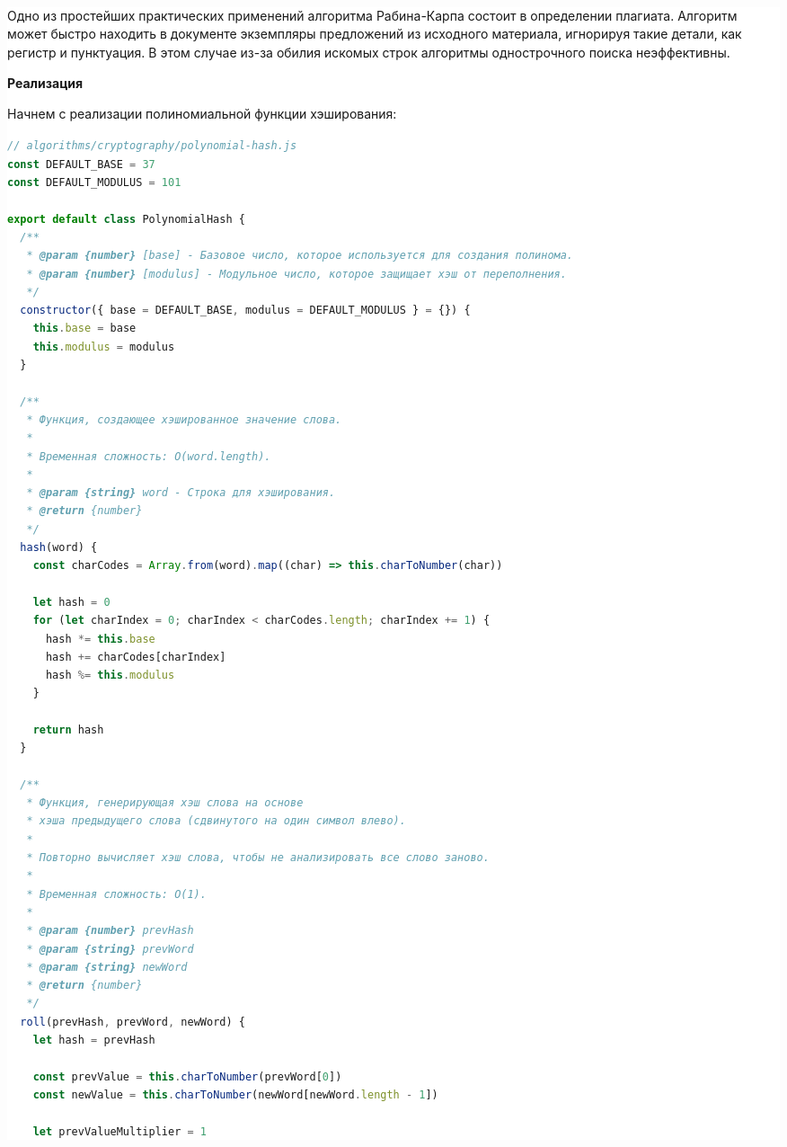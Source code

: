 Одно из простейших практических применений алгоритма Рабина-Карпа состоит в определении плагиата. Алгоритм может быстро находить в документе экземпляры предложений из исходного материала, игнорируя такие детали, как регистр и пунктуация. В этом случае из-за обилия искомых строк алгоритмы однострочного поиска неэффективны.

__Реализация__

Начнем с реализации полиномиальной функции хэширования:

```javascript
// algorithms/cryptography/polynomial-hash.js
const DEFAULT_BASE = 37
const DEFAULT_MODULUS = 101

export default class PolynomialHash {
  /**
   * @param {number} [base] - Базовое число, которое используется для создания полинома.
   * @param {number} [modulus] - Модульное число, которое защищает хэш от переполнения.
   */
  constructor({ base = DEFAULT_BASE, modulus = DEFAULT_MODULUS } = {}) {
    this.base = base
    this.modulus = modulus
  }

  /**
   * Функция, создающее хэшированное значение слова.
   *
   * Временная сложность: O(word.length).
   *
   * @param {string} word - Строка для хэширования.
   * @return {number}
   */
  hash(word) {
    const charCodes = Array.from(word).map((char) => this.charToNumber(char))

    let hash = 0
    for (let charIndex = 0; charIndex < charCodes.length; charIndex += 1) {
      hash *= this.base
      hash += charCodes[charIndex]
      hash %= this.modulus
    }

    return hash
  }

  /**
   * Функция, генерирующая хэш слова на основе
   * хэша предыдущего слова (сдвинутого на один символ влево).
   *
   * Повторно вычисляет хэш слова, чтобы не анализировать все слово заново.
   *
   * Временная сложность: O(1).
   *
   * @param {number} prevHash
   * @param {string} prevWord
   * @param {string} newWord
   * @return {number}
   */
  roll(prevHash, prevWord, newWord) {
    let hash = prevHash

    const prevValue = this.charToNumber(prevWord[0])
    const newValue = this.charToNumber(newWord[newWord.length - 1])

    let prevValueMultiplier = 1
```
